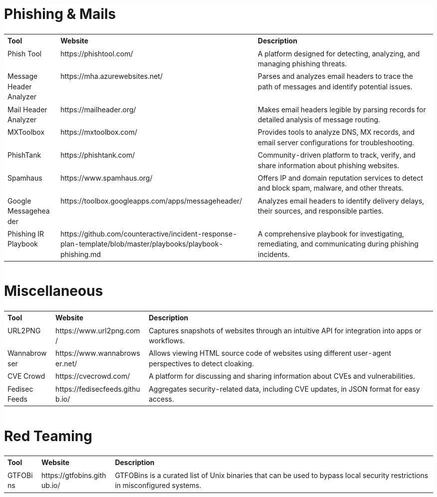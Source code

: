 # Phishing & Mails		

<table>		
<tr><th align="left">Tool</th><th align="left">Website</th><th align="left">Description</th><tr>
<tr><td align="left">Phish Tool</td><td align="left">https://phishtool.com/</td><td align="left">A platform designed for detecting, analyzing, and managing phishing threats.</td><tr>
<tr><td align="left">Message Header Analyzer</td><td align="left">https://mha.azurewebsites.net/</td><td align="left">Parses and analyzes email headers to trace the path of messages and identify potential issues.</td><tr>
<tr><td align="left">Mail Header Analyzer</td><td align="left">https://mailheader.org/</td><td align="left">Makes email headers legible by parsing records for detailed analysis of message routing.</td><tr>
<tr><td align="left">MXToolbox</td><td align="left">https://mxtoolbox.com/</td><td align="left">Provides tools to analyze DNS, MX records, and email server configurations for troubleshooting.</td><tr>
<tr><td align="left">PhishTank</td><td align="left">https://phishtank.com/</td><td align="left">Community-driven platform to track, verify, and share information about phishing websites.</td><tr>
<tr><td align="left">Spamhaus</td><td align="left">https://www.spamhaus.org/</td><td align="left">Offers IP and domain reputation services to detect and block spam, malware, and other threats.</td><tr>
<tr><td align="left">Google Messageheader</td><td align="left">https://toolbox.googleapps.com/apps/messageheader/</td><td align="left">Analyzes email headers to identify delivery delays, their sources, and responsible parties.</td><tr>
<tr><td align="left">Phishing IR Playbook</td><td align="left">https://github.com/counteractive/incident-response-plan-template/blob/master/playbooks/playbook-phishing.md</td><td align="left">A comprehensive playbook for investigating, remediating, and communicating during phishing incidents.</td><tr>
</table>

# Miscellaneous		
		
<table>		
<tr><th align="left">Tool</th><th align="left">Website</th><th align="left">Description</th><tr>
<tr><td align="left">URL2PNG</td><td align="left">https://www.url2png.com/</td><td align="left">Captures snapshots of websites through an intuitive API for integration into apps or workflows.</td><tr>
<tr><td align="left">Wannabrowser</td><td align="left">https://www.wannabrowser.net/</td><td align="left">Allows viewing HTML source code of websites using different user-agent perspectives to detect cloaking.</td><tr>
<tr><td align="left">CVE Crowd</td><td align="left">https://cvecrowd.com/</td><td align="left">A platform for discussing and sharing information about CVEs and vulnerabilities.</td><tr>
<tr><td align="left">Fedisec Feeds</td><td align="left">https://fedisecfeeds.github.io/</td><td align="left">Aggregates security-related data, including CVE updates, in JSON format for easy access.</td><tr>
</table>

# Red Teaming

<table>
<tr><th align="left">Tool</th><th align="left">Website</th><th align="left">Description</th><tr>
<tr><td align="left">GTFOBins</td><td align="left">https://gtfobins.github.io/</td><td align="left">GTFOBins is a curated list of Unix binaries that can be used to bypass local security restrictions in misconfigured systems.</td><tr>
</table>
	
